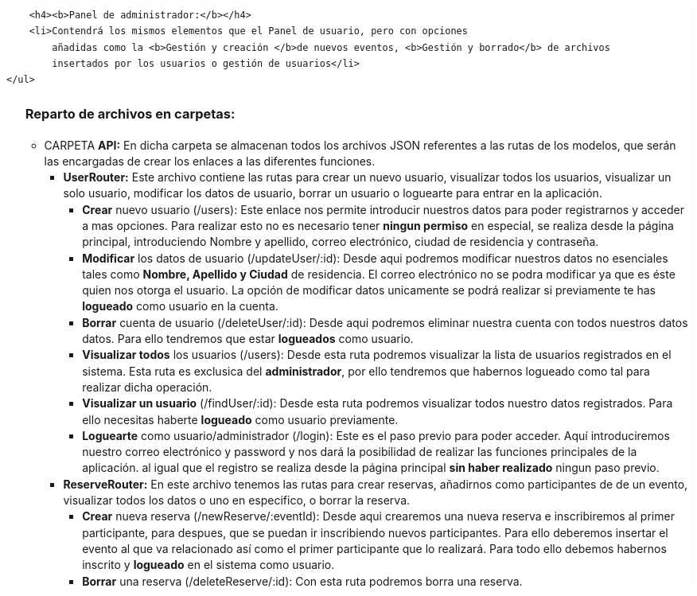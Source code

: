         <h4><b>Panel de administrador:</b></h4>
        <li>Contendrá los mismos elementos que el Panel de usuario, pero con opciones
            añadidas como la <b>Gestión y creación </b>de nuevos eventos, <b>Gestión y borrado</b> de archivos
            insertados por los usuarios o gestión de usuarios</li>
    </ul>
</ul>
<ul>
    <h3>
        <b>Reparto de archivos en carpetas:
        </b></h3>
    <ul>
        <li>CARPETA <b>API:</b> En dicha carpeta se almacenan todos los archivos JSON referentes a las rutas de los
            modelos, que serán
            las encargadas de crear los enlaces a las diferentes funciones.
            <ul>
                <li>
                    <b>UserRouter:</b> Este archivo contiene las rutas para crear un nuevo usuario, visualizar todos
                    los usuarios, visualizar un solo usuario, modificar los datos de usuario, borrar un usuario o
                    loguearte para entrar en la aplicación.
                    <ul>
                        <li><b>Crear</b> nuevo usuario (/users): Este enlace nos permite introducir nuestros datos
                            para poder registrarnos y acceder a mas opciones. Para realizar esto no es necesario
                            tener <b>ningun permiso</b> en especial, se realiza desde la página principal, introduciendo
                            Nombre y apellido, correo electrónico, ciudad de residencia y contraseña. </li>
                        <li><b>Modificar</b> los datos de usuario (/updateUser/:id): Desde aqui podremos modificar
                            nuestros datos no esenciales tales como <b>Nombre, Apellido y Ciudad</b> de residencia. El
                            correo electrónico no se podra modificar ya que es éste quien nos otorga el usuario. La
                            opción de modificar datos unicamente se podrá realizar si previamente te has <b>logueado</b>
                            como
                            usuario en la
                            cuenta.</li>
                        <li><b>Borrar</b> cuenta de usuario (/deleteUser/:id): Desde aqui podremos eliminar nuestra
                            cuenta
                            con todos nuestros datos datos. Para ello tendremos que estar <b>logueados</b> como usuario.
                        </li>
                        <li><b>Visualizar todos</b> los usuarios (/users): Desde esta ruta podremos visualizar la lista
                            de usuarios registrados en el sistema. Esta ruta es exclusica del <b>administrador</b>, por
                            ello
                            tendremos que habernos logueado como tal para realizar dicha operación.</li>
                        <li><b>Visualizar un usuario</b> (/findUser/:id): Desde esta ruta podremos visualizar todos
                            nuestro datos registrados. Para ello necesitas haberte <b>logueado</b> como usuario
                            previamente.
                        </li>
                        <li><b>Loguearte</b> como usuario/administrador (/login): Este es el paso previo para poder
                            acceder. Aquí introduciremos nuestro correo electrónico y password y nos dará la posibilidad
                            de realizar las funciones principales de la aplicación. al igual que el registro se realiza
                            desde la página principal <b>sin haber realizado</b> ningun paso previo.</li>
                    </ul>
                </li>
                <li>
                    <b>ReserveRouter:</b> En este archivo tenemos las rutas para crear reservas, añadirnos como
                    participantes de de un evento, visualizar todos los datos o uno en especifico, o borrar la reserva.
                    <ul>
                        <li><b>Crear</b> nueva reserva (/newReserve/:eventId): Desde aqui crearemos una nueva reserva e
                            inscribiremos al primer participante, para despues, que se puedan ir inscribiendo nuevos
                            participantes. Para ello deberemos insertar el evento al que va relacionado así como el
                            primer participante que lo realizará. Para todo ello debemos habernos inscrito y
                            <b>logueado</b> en
                            el sistema como usuario.</li>
                        <!-- <li><b>Añadir</b> un nuevo participante (/updateReserve/:id): introduciendo el usuario y la
                            reserva, quedaremos inscritos en dicha actividad. Para poder inscribirnos necesitamos estar
                            <b>logueados</b> en el sistema.</li> -->
                        <li><b>Borrar</b> una reserva (/deleteReserve/:id): Con esta ruta podremos borra una reserva.